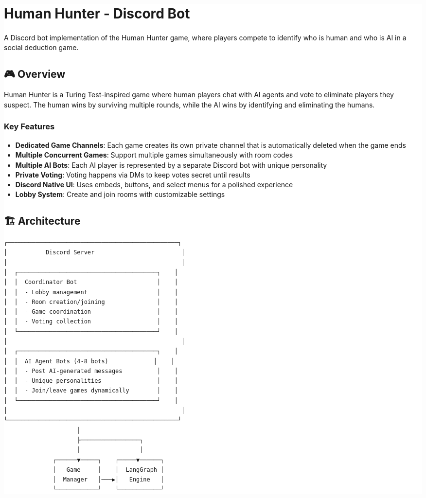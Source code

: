 # Human Hunter - Discord Bot

A Discord bot implementation of the Human Hunter game, where players compete to identify who is human and who is AI in a social deduction game.

## 🎮 Overview

Human Hunter is a Turing Test-inspired game where human players chat with AI agents and vote to eliminate players they suspect. The human wins by surviving multiple rounds, while the AI wins by identifying and eliminating the humans.

### Key Features

- **Dedicated Game Channels**: Each game creates its own private channel that is automatically deleted when the game ends
- **Multiple Concurrent Games**: Support multiple games simultaneously with room codes
- **Multiple AI Bots**: Each AI player is represented by a separate Discord bot with unique personality
- **Private Voting**: Voting happens via DMs to keep votes secret until results
- **Discord Native UI**: Uses embeds, buttons, and select menus for a polished experience
- **Lobby System**: Create and join rooms with customizable settings

## 🏗️ Architecture

```
┌─────────────────────────────────────────────────┐
│           Discord Server                         │
│                                                  │
│  ┌────────────────────────────────────────┐    │
│  │  Coordinator Bot                       │    │
│  │  - Lobby management                    │    │
│  │  - Room creation/joining               │    │
│  │  - Game coordination                   │    │
│  │  - Voting collection                   │    │
│  └────────────────────────────────────────┘    │
│                                                  │
│  ┌────────────────────────────────────────┐    │
│  │  AI Agent Bots (4-8 bots)             │    │
│  │  - Post AI-generated messages          │    │
│  │  - Unique personalities                │    │
│  │  - Join/leave games dynamically        │    │
│  └────────────────────────────────────────┘    │
│                                                  │
└─────────────────────────────────────────────────┘
                     │
                     ├─────────────────┐
                     │                 │
              ┌──────▼─────┐    ┌─────▼──────┐
              │   Game     │    │  LangGraph │
              │  Manager   │───▶│   Engine   │
              └────────────┘    └────────────┘
```
